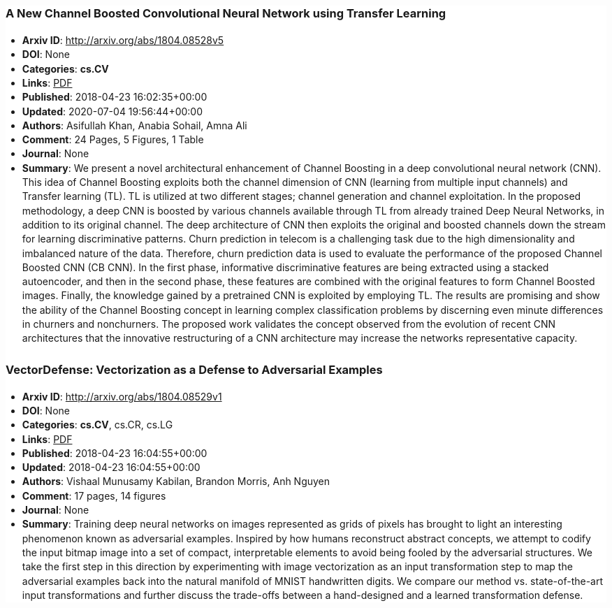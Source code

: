 

### A New Channel Boosted Convolutional Neural Network using Transfer Learning
- **Arxiv ID**: http://arxiv.org/abs/1804.08528v5
- **DOI**: None
- **Categories**: **cs.CV**
- **Links**: [PDF](http://arxiv.org/pdf/1804.08528v5)
- **Published**: 2018-04-23 16:02:35+00:00
- **Updated**: 2020-07-04 19:56:44+00:00
- **Authors**: Asifullah Khan, Anabia Sohail, Amna Ali
- **Comment**: 24 Pages, 5 Figures, 1 Table
- **Journal**: None
- **Summary**: We present a novel architectural enhancement of Channel Boosting in a deep convolutional neural network (CNN). This idea of Channel Boosting exploits both the channel dimension of CNN (learning from multiple input channels) and Transfer learning (TL). TL is utilized at two different stages; channel generation and channel exploitation. In the proposed methodology, a deep CNN is boosted by various channels available through TL from already trained Deep Neural Networks, in addition to its original channel. The deep architecture of CNN then exploits the original and boosted channels down the stream for learning discriminative patterns. Churn prediction in telecom is a challenging task due to the high dimensionality and imbalanced nature of the data. Therefore, churn prediction data is used to evaluate the performance of the proposed Channel Boosted CNN (CB CNN). In the first phase, informative discriminative features are being extracted using a stacked autoencoder, and then in the second phase, these features are combined with the original features to form Channel Boosted images. Finally, the knowledge gained by a pretrained CNN is exploited by employing TL. The results are promising and show the ability of the Channel Boosting concept in learning complex classification problems by discerning even minute differences in churners and nonchurners. The proposed work validates the concept observed from the evolution of recent CNN architectures that the innovative restructuring of a CNN architecture may increase the networks representative capacity.



### VectorDefense: Vectorization as a Defense to Adversarial Examples
- **Arxiv ID**: http://arxiv.org/abs/1804.08529v1
- **DOI**: None
- **Categories**: **cs.CV**, cs.CR, cs.LG
- **Links**: [PDF](http://arxiv.org/pdf/1804.08529v1)
- **Published**: 2018-04-23 16:04:55+00:00
- **Updated**: 2018-04-23 16:04:55+00:00
- **Authors**: Vishaal Munusamy Kabilan, Brandon Morris, Anh Nguyen
- **Comment**: 17 pages, 14 figures
- **Journal**: None
- **Summary**: Training deep neural networks on images represented as grids of pixels has brought to light an interesting phenomenon known as adversarial examples. Inspired by how humans reconstruct abstract concepts, we attempt to codify the input bitmap image into a set of compact, interpretable elements to avoid being fooled by the adversarial structures. We take the first step in this direction by experimenting with image vectorization as an input transformation step to map the adversarial examples back into the natural manifold of MNIST handwritten digits. We compare our method vs. state-of-the-art input transformations and further discuss the trade-offs between a hand-designed and a learned transformation defense.
